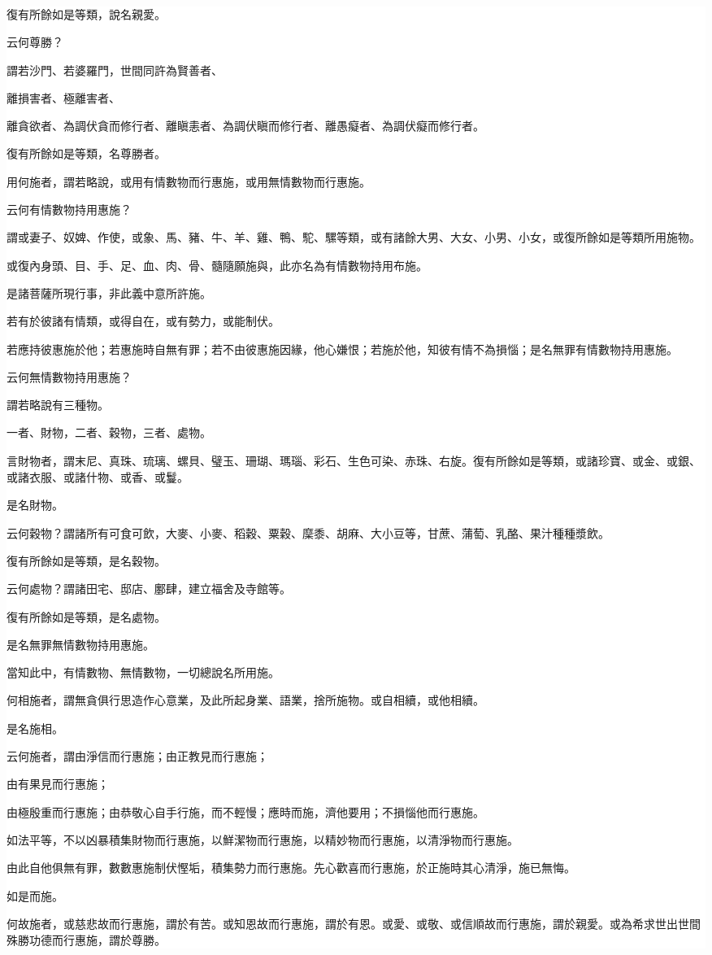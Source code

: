 復有所餘如是等類，說名親愛。

云何尊勝？

謂若沙門、若婆羅門，世間同許為賢善者、

離損害者、極離害者、

離貪欲者、為調伏貪而修行者、離瞋恚者、為調伏瞋而修行者、離愚癡者、為調伏癡而修行者。

復有所餘如是等類，名尊勝者。

用何施者，謂若略說，或用有情數物而行惠施，或用無情數物而行惠施。

云何有情數物持用惠施？

謂或妻子、奴婢、作使，或象、馬、豬、牛、羊、雞、鴨、駝、騾等類，或有諸餘大男、大女、小男、小女，或復所餘如是等類所用施物。

或復內身頭、目、手、足、血、肉、骨、髓隨願施與，此亦名為有情數物持用布施。

是諸菩薩所現行事，非此義中意所許施。

若有於彼諸有情類，或得自在，或有勢力，或能制伏。

若應持彼惠施於他；若惠施時自無有罪；若不由彼惠施因緣，他心嫌恨；若施於他，知彼有情不為損惱；是名無罪有情數物持用惠施。

云何無情數物持用惠施？

謂若略說有三種物。

一者、財物，二者、穀物，三者、處物。

言財物者，謂末尼、真珠、琉璃、螺貝、璧玉、珊瑚、瑪瑙、彩石、生色可染、赤珠、右旋。復有所餘如是等類，或諸珍寶、或金、或銀、或諸衣服、或諸什物、或香、或鬘。

是名財物。

云何穀物？謂諸所有可食可飲，大麥、小麥、稻穀、粟穀、穈黍、胡麻、大小豆等，甘蔗、蒲萄、乳酪、果汁種種漿飲。

復有所餘如是等類，是名穀物。

云何處物？謂諸田宅、邸店、鄽肆，建立福舍及寺館等。

復有所餘如是等類，是名處物。

是名無罪無情數物持用惠施。

當知此中，有情數物、無情數物，一切總說名所用施。

何相施者，謂無貪俱行思造作心意業，及此所起身業、語業，捨所施物。或自相續，或他相續。

是名施相。

云何施者，謂由淨信而行惠施；由正教見而行惠施；

由有果見而行惠施；

由極殷重而行惠施；由恭敬心自手行施，而不輕慢；應時而施，濟他要用；不損惱他而行惠施。

如法平等，不以凶暴積集財物而行惠施，以鮮潔物而行惠施，以精妙物而行惠施，以清淨物而行惠施。

由此自他俱無有罪，數數惠施制伏慳垢，積集勢力而行惠施。先心歡喜而行惠施，於正施時其心清淨，施已無悔。

如是而施。

何故施者，或慈悲故而行惠施，謂於有苦。或知恩故而行惠施，謂於有恩。或愛、或敬、或信順故而行惠施，謂於親愛。或為希求世出世間殊勝功德而行惠施，謂於尊勝。
